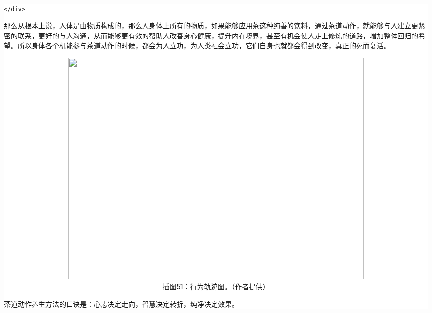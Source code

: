     </div>
   </center>
  </div>
 </center>
 <p>
  那么从根本上说，人体是由物质构成的，那么人身体上所有的物质，如果能够应用茶这种纯善的饮料，通过茶道动作，就能够与人建立更紧密的联系，更好的与人沟通，从而能够更有效的帮助人改善身心健康，提升内在境界，甚至有机会使人走上修炼的道路，增加整体回归的希望。所以身体各个机能参与茶道动作的时候，都会为人立功，为人类社会立功，它们自身也就都会得到改变，真正的死而复活。
 </p>
 <center>
  <div style="max-width: 632px;height:180px; display: none; text-align: center; margin: 0 auto; overflow: hidden;overflow-x: hidden;">
   <div id="taboola-midarticle-thumbnails" style="max-width: 632px;height:180px;overflow: hidden;overflow-x: hidden;">
   </div>
  </div>
  <div>
   <center>
    <div id="div-gpt-ad-1589559869784-0">
    </div>
   </center>
  </div>
 </center>
 <p style="text-align:center">
  <img alt="" src="https://img3.secretchina.com/pic/2020/6-13/p2711102a283068810-ss.jpg" style="height:450px; width:600px"/>
  <br>
   插图51：行为轨迹图。（作者提供）
  </br>
 </p>
 <center>
  <div style="max-width: 632px;height:180px; display: none; text-align: center; margin: 0 auto; overflow: hidden;overflow-x: hidden;">
   <div id="taboola-midarticle-thumbnails" style="max-width: 632px;height:180px;overflow: hidden;overflow-x: hidden;">
   </div>
  </div>
  <div>
   <center>
    <div id="div-gpt-ad-1589559869784-0">
    </div>
   </center>
  </div>
 </center>
 <p>
  茶道动作养生方法的口诀是：心志决定走向，智慧决定转折，纯净决定效果。
 </p>
 <center>
  <div style="max-width: 632px;height:180px; display: none; text-align: center; margin: 0 auto; overflow: hidden;overflow-x: hidden;">
   <div id="taboola-midarticle-thumbnails" style="max-width: 632px;height:180px;overflow: hidden;overflow-x: hidden;">
   </div>
  </div>
  <div>
   <center>
    <div id="div-gpt-ad-1589559869784-0">
    </div>
   </center>
  </div>
 </center>
 <center>
  <ins class="adsbygoogle" data-ad-client="ca-pub-1276641434651360" data-ad-format="fluid" data-ad-layout="in-article" data-ad-slot="3646767294" style="display:block; text-align:center;">
  </ins>
